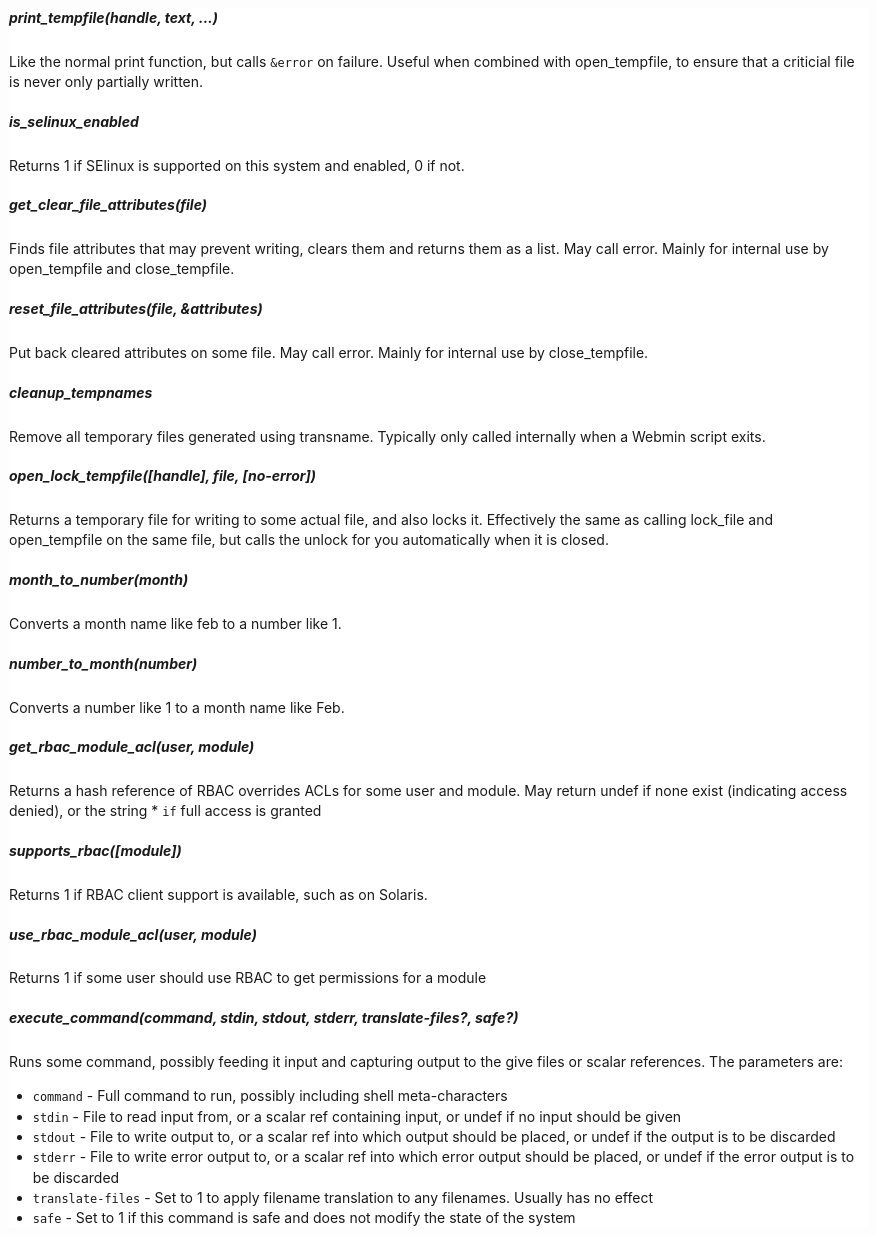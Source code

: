 ##### print_tempfile(handle, text, ...)
Like the normal print function, but calls `&error` on failure. Useful when combined with open_tempfile, to ensure that a criticial file is never only partially written.

##### is_selinux_enabled
Returns 1 if SElinux is supported on this system and enabled, 0 if not.

##### get_clear_file_attributes(file)
Finds file attributes that may prevent writing, clears them and returns them as a list. May call error. Mainly for internal use by open_tempfile and close_tempfile.

##### reset_file_attributes(file, &attributes)
Put back cleared attributes on some file. May call error. Mainly for internal use by close_tempfile.

##### cleanup_tempnames
Remove all temporary files generated using transname. Typically only called internally when a Webmin script exits.

##### open_lock_tempfile([handle], file, [no-error])
Returns a temporary file for writing to some actual file, and also locks it. Effectively the same as calling lock_file and open_tempfile on the same file, but calls the unlock for you automatically when it is closed.

##### month_to_number(month)
Converts a month name like feb to a number like 1.

##### number_to_month(number)
Converts a number like 1 to a month name like Feb.

##### get_rbac_module_acl(user, module)
Returns a hash reference of RBAC overrides ACLs for some user and module. May return undef if none exist (indicating access denied), or the string * `if` full access is granted

##### supports_rbac([module])
Returns 1 if RBAC client support is available, such as on Solaris.

##### use_rbac_module_acl(user, module)
Returns 1 if some user should use RBAC to get permissions for a module

##### execute_command(command, stdin, stdout, stderr, translate-files?, safe?)
Runs some command, possibly feeding it input and capturing output to the give files or scalar references. The parameters are:
* `command` - Full command to run, possibly including shell meta-characters
* `stdin` - File to read input from, or a scalar ref containing input, or undef if no input should be given
* `stdout` - File to write output to, or a scalar ref into which output should be placed, or undef if the output is to be discarded
* `stderr` - File to write error output to, or a scalar ref into which error output should be placed, or undef if the error output is to be discarded
* `translate-files` - Set to 1 to apply filename translation to any filenames. Usually has no effect
* `safe` - Set to 1 if this command is safe and does not modify the state of the system
